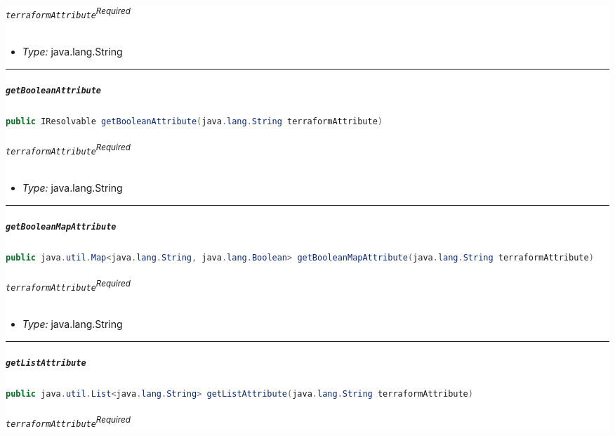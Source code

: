 ###### `terraformAttribute`<sup>Required</sup> <a name="terraformAttribute" id="rhizo-co-terraform-provider-oci.dataOciWafWebAppFirewallPolicy.DataOciWafWebAppFirewallPolicy.getAnyMapAttribute.parameter.terraformAttribute"></a>

- *Type:* java.lang.String

---

##### `getBooleanAttribute` <a name="getBooleanAttribute" id="rhizo-co-terraform-provider-oci.dataOciWafWebAppFirewallPolicy.DataOciWafWebAppFirewallPolicy.getBooleanAttribute"></a>

```java
public IResolvable getBooleanAttribute(java.lang.String terraformAttribute)
```

###### `terraformAttribute`<sup>Required</sup> <a name="terraformAttribute" id="rhizo-co-terraform-provider-oci.dataOciWafWebAppFirewallPolicy.DataOciWafWebAppFirewallPolicy.getBooleanAttribute.parameter.terraformAttribute"></a>

- *Type:* java.lang.String

---

##### `getBooleanMapAttribute` <a name="getBooleanMapAttribute" id="rhizo-co-terraform-provider-oci.dataOciWafWebAppFirewallPolicy.DataOciWafWebAppFirewallPolicy.getBooleanMapAttribute"></a>

```java
public java.util.Map<java.lang.String, java.lang.Boolean> getBooleanMapAttribute(java.lang.String terraformAttribute)
```

###### `terraformAttribute`<sup>Required</sup> <a name="terraformAttribute" id="rhizo-co-terraform-provider-oci.dataOciWafWebAppFirewallPolicy.DataOciWafWebAppFirewallPolicy.getBooleanMapAttribute.parameter.terraformAttribute"></a>

- *Type:* java.lang.String

---

##### `getListAttribute` <a name="getListAttribute" id="rhizo-co-terraform-provider-oci.dataOciWafWebAppFirewallPolicy.DataOciWafWebAppFirewallPolicy.getListAttribute"></a>

```java
public java.util.List<java.lang.String> getListAttribute(java.lang.String terraformAttribute)
```

###### `terraformAttribute`<sup>Required</sup> <a name="terraformAttribute" id="rhizo-co-terraform-provider-oci.dataOciWafWebAppFirewallPolicy.DataOciWafWebAppFirewallPolicy.getListAttribute.parameter.terraformAttribute"></a>
